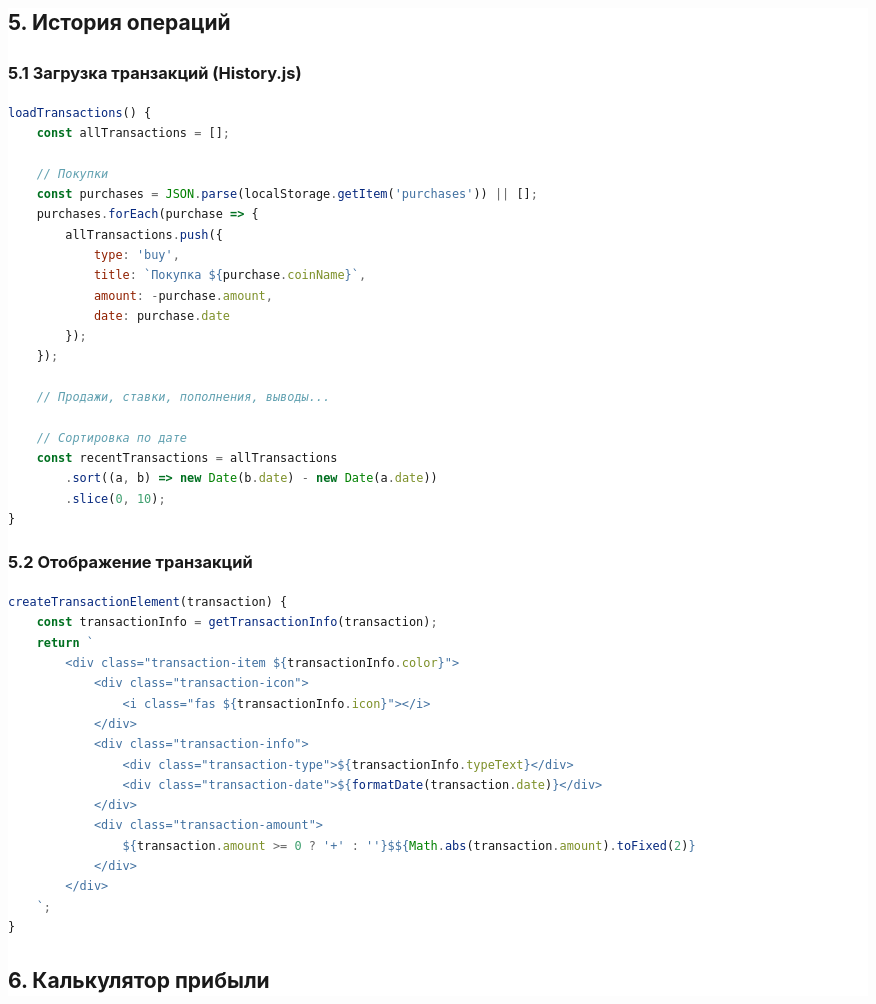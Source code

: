 ## 5. История операций

### 5.1 Загрузка транзакций (History.js)

```javascript
loadTransactions() {
    const allTransactions = [];
    
    // Покупки
    const purchases = JSON.parse(localStorage.getItem('purchases')) || [];
    purchases.forEach(purchase => {
        allTransactions.push({
            type: 'buy',
            title: `Покупка ${purchase.coinName}`,
            amount: -purchase.amount,
            date: purchase.date
        });
    });
    
    // Продажи, ставки, пополнения, выводы...
    
    // Сортировка по дате
    const recentTransactions = allTransactions
        .sort((a, b) => new Date(b.date) - new Date(a.date))
        .slice(0, 10);
}
```

### 5.2 Отображение транзакций

```javascript
createTransactionElement(transaction) {
    const transactionInfo = getTransactionInfo(transaction);
    return `
        <div class="transaction-item ${transactionInfo.color}">
            <div class="transaction-icon">
                <i class="fas ${transactionInfo.icon}"></i>
            </div>
            <div class="transaction-info">
                <div class="transaction-type">${transactionInfo.typeText}</div>
                <div class="transaction-date">${formatDate(transaction.date)}</div>
            </div>
            <div class="transaction-amount">
                ${transaction.amount >= 0 ? '+' : ''}$${Math.abs(transaction.amount).toFixed(2)}
            </div>
        </div>
    `;
}
```

## 6. Калькулятор прибыли
